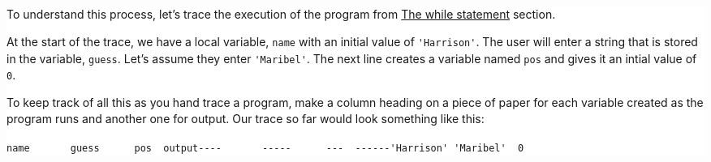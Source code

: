 <span class="text-4505230f--TextH400-3033861f--textContentFamily-49a318e1"><span data-key="842b156b8c2a4618a38b5e2cf4c65185"><span data-offset-key="842b156b8c2a4618a38b5e2cf4c65185:0">To understand this process, let’s trace the execution of the program from </span></span><a href="https://www.openbookproject.net/books/bpp4awd/ch04.html#the-while-statement" class="link-a079aa82--primary-53a25e66--link-faf6c434"><span data-key="f56958d5078a4a77a02e917e26250b5f"><span data-offset-key="f56958d5078a4a77a02e917e26250b5f:0">The while statement</span></span></a><span data-key="da28bdce75414e3c9f032631ac2d5576"><span data-offset-key="da28bdce75414e3c9f032631ac2d5576:0"> section.</span></span></span>

<span class="text-4505230f--TextH400-3033861f--textContentFamily-49a318e1"><span data-key="ccc3910f377c4887a6139dce4b79042c"><span data-offset-key="ccc3910f377c4887a6139dce4b79042c:0">At the start of the trace, we have a local variable, </span><span data-offset-key="ccc3910f377c4887a6139dce4b79042c:1">`name`</span><span data-offset-key="ccc3910f377c4887a6139dce4b79042c:2"> with an initial value of </span><span data-offset-key="ccc3910f377c4887a6139dce4b79042c:3">`'Harrison'`</span><span data-offset-key="ccc3910f377c4887a6139dce4b79042c:4">. The user will enter a string that is stored in the variable, </span><span data-offset-key="ccc3910f377c4887a6139dce4b79042c:5">`guess`</span><span data-offset-key="ccc3910f377c4887a6139dce4b79042c:6">. Let’s assume they enter </span><span data-offset-key="ccc3910f377c4887a6139dce4b79042c:7">`'Maribel'`</span><span data-offset-key="ccc3910f377c4887a6139dce4b79042c:8">. The next line creates a variable named </span><span data-offset-key="ccc3910f377c4887a6139dce4b79042c:9">`pos`</span><span data-offset-key="ccc3910f377c4887a6139dce4b79042c:10"> and gives it an intial value of </span><span data-offset-key="ccc3910f377c4887a6139dce4b79042c:11">`0`</span><span data-offset-key="ccc3910f377c4887a6139dce4b79042c:12">.</span></span></span>

<span class="text-4505230f--TextH400-3033861f--textContentFamily-49a318e1"><span data-key="31ef981311ad4fa6814a5f5cd8ac0580"><span data-offset-key="31ef981311ad4fa6814a5f5cd8ac0580:0">To keep track of all this as you hand trace a program, make a column heading on a piece of paper for each variable created as the program runs and another one for output. Our trace so far would look something like this:</span></span></span>

    name       guess      pos  output----       -----      ---  ------'Harrison' 'Maribel'  0

